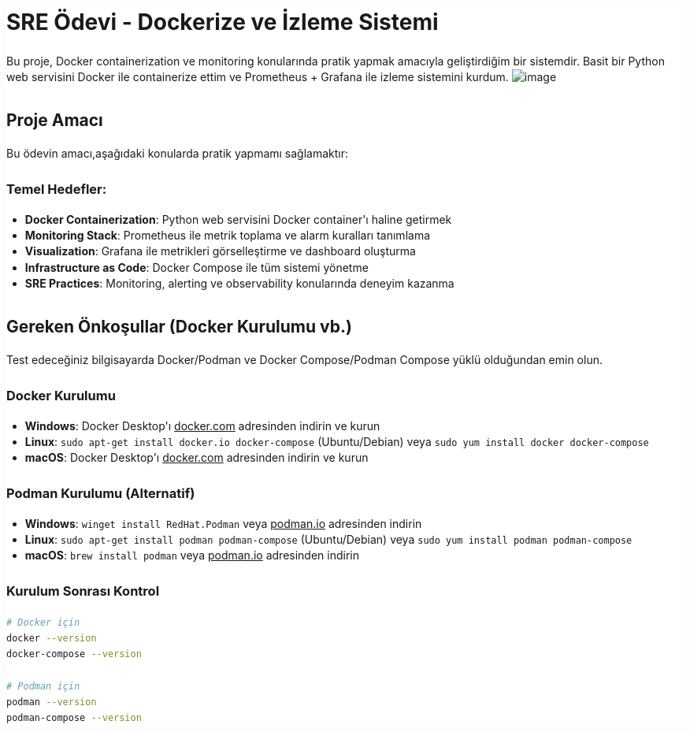 # SRE Ödevi - Dockerize ve İzleme Sistemi

Bu proje, Docker containerization ve monitoring konularında pratik yapmak amacıyla geliştirdiğim bir sistemdir. Basit bir Python web servisini Docker ile containerize ettim ve Prometheus + Grafana ile izleme sistemini kurdum.
<img width="1067" height="578" alt="image" src="https://github.com/user-attachments/assets/9a6ffd75-9608-409f-b191-e75a43f1e3f3" />

## Proje Amacı

Bu ödevin amacı,aşağıdaki konularda pratik yapmamı sağlamaktır:

### **Temel Hedefler:**
- **Docker Containerization**: Python web servisini Docker container'ı haline getirmek
- **Monitoring Stack**: Prometheus ile metrik toplama ve alarm kuralları tanımlama
- **Visualization**: Grafana ile metrikleri görselleştirme ve dashboard oluşturma
- **Infrastructure as Code**: Docker Compose ile tüm sistemi yönetme
- **SRE Practices**: Monitoring, alerting ve observability konularında deneyim kazanma

## Gereken Önkoşullar (Docker Kurulumu vb.)

Test edeceğiniz bilgisayarda Docker/Podman ve Docker Compose/Podman Compose yüklü olduğundan emin olun.

### Docker Kurulumu
- **Windows**: Docker Desktop'ı [docker.com](https://www.docker.com/products/docker-desktop) adresinden indirin ve kurun
- **Linux**: `sudo apt-get install docker.io docker-compose` (Ubuntu/Debian) veya `sudo yum install docker docker-compose`
- **macOS**: Docker Desktop'ı [docker.com](https://www.docker.com/products/docker-desktop) adresinden indirin ve kurun

### Podman Kurulumu (Alternatif)
- **Windows**: `winget install RedHat.Podman` veya [podman.io](https://podman.io/getting-started/installation) adresinden indirin
- **Linux**: `sudo apt-get install podman podman-compose` (Ubuntu/Debian) veya `sudo yum install podman podman-compose` 
- **macOS**: `brew install podman` veya [podman.io](https://podman.io/getting-started/installation) adresinden indirin

### Kurulum Sonrası Kontrol
```bash
# Docker için
docker --version
docker-compose --version

# Podman için
podman --version
podman-compose --version
```
